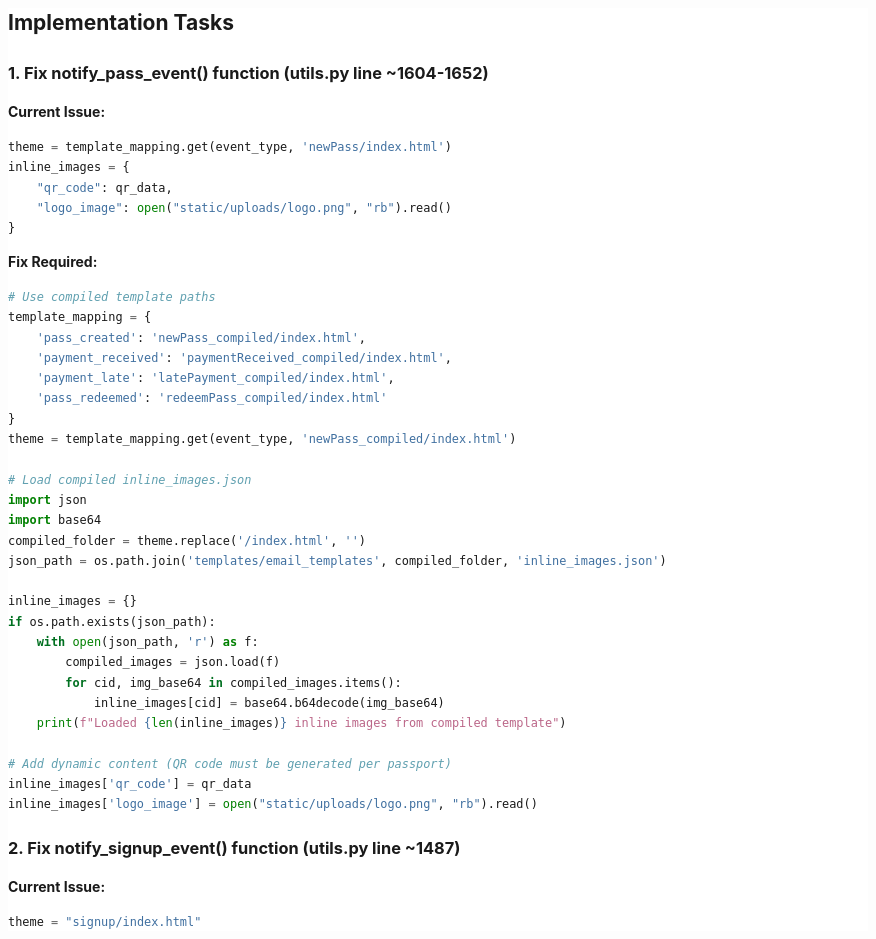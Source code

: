 ## Implementation Tasks

### 1. Fix notify_pass_event() function (utils.py line ~1604-1652)

**Current Issue:**
```python
theme = template_mapping.get(event_type, 'newPass/index.html')
inline_images = {
    "qr_code": qr_data,
    "logo_image": open("static/uploads/logo.png", "rb").read()
}
```

**Fix Required:**
```python
# Use compiled template paths
template_mapping = {
    'pass_created': 'newPass_compiled/index.html',
    'payment_received': 'paymentReceived_compiled/index.html',
    'payment_late': 'latePayment_compiled/index.html',
    'pass_redeemed': 'redeemPass_compiled/index.html'
}
theme = template_mapping.get(event_type, 'newPass_compiled/index.html')

# Load compiled inline_images.json
import json
import base64
compiled_folder = theme.replace('/index.html', '')
json_path = os.path.join('templates/email_templates', compiled_folder, 'inline_images.json')

inline_images = {}
if os.path.exists(json_path):
    with open(json_path, 'r') as f:
        compiled_images = json.load(f)
        for cid, img_base64 in compiled_images.items():
            inline_images[cid] = base64.b64decode(img_base64)
    print(f"Loaded {len(inline_images)} inline images from compiled template")

# Add dynamic content (QR code must be generated per passport)
inline_images['qr_code'] = qr_data
inline_images['logo_image'] = open("static/uploads/logo.png", "rb").read()
```

### 2. Fix notify_signup_event() function (utils.py line ~1487)

**Current Issue:**
```python
theme = "signup/index.html"
```
